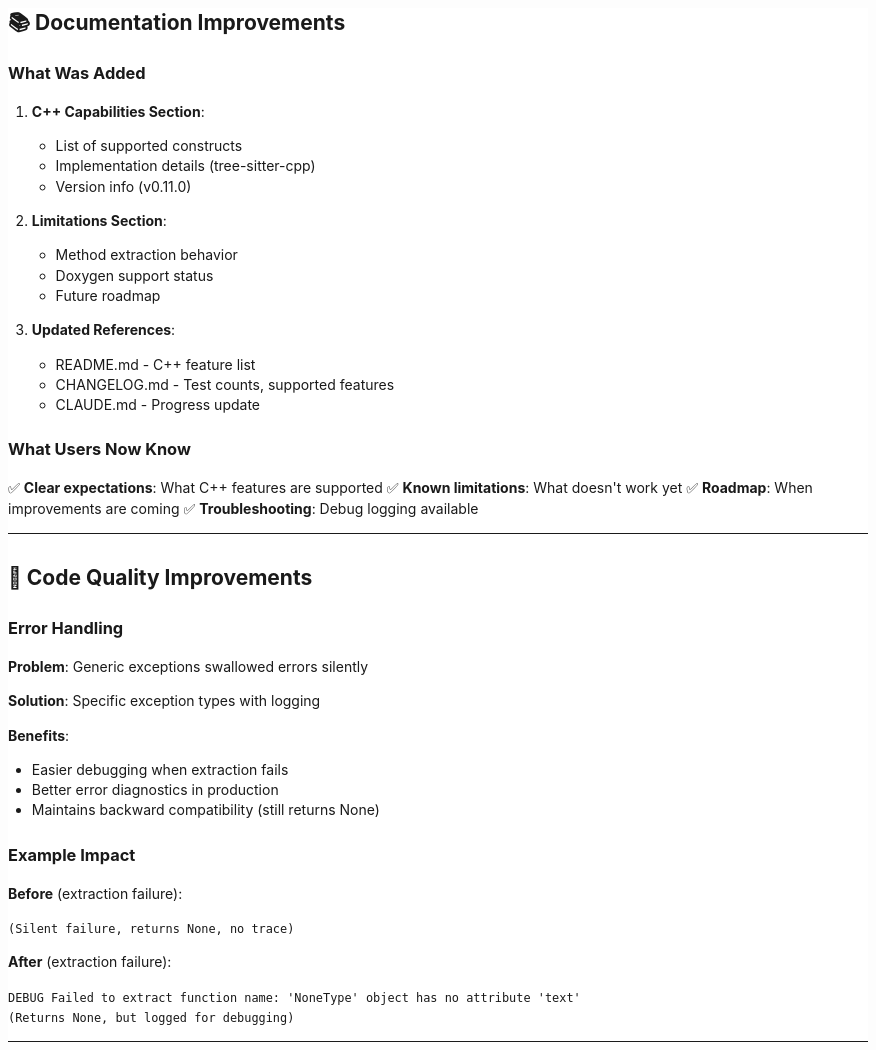 
## 📚 Documentation Improvements

### What Was Added

1. **C++ Capabilities Section**:
   - List of supported constructs
   - Implementation details (tree-sitter-cpp)
   - Version info (v0.11.0)

2. **Limitations Section**:
   - Method extraction behavior
   - Doxygen support status
   - Future roadmap

3. **Updated References**:
   - README.md - C++ feature list
   - CHANGELOG.md - Test counts, supported features
   - CLAUDE.md - Progress update

### What Users Now Know

✅ **Clear expectations**: What C++ features are supported
✅ **Known limitations**: What doesn't work yet
✅ **Roadmap**: When improvements are coming
✅ **Troubleshooting**: Debug logging available

---

## 🔧 Code Quality Improvements

### Error Handling

**Problem**: Generic exceptions swallowed errors silently

**Solution**: Specific exception types with logging

**Benefits**:
- Easier debugging when extraction fails
- Better error diagnostics in production
- Maintains backward compatibility (still returns None)

### Example Impact

**Before** (extraction failure):
```
(Silent failure, returns None, no trace)
```

**After** (extraction failure):
```
DEBUG Failed to extract function name: 'NoneType' object has no attribute 'text'
(Returns None, but logged for debugging)
```

---